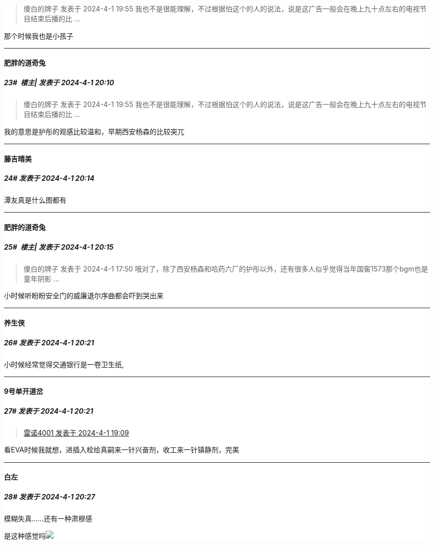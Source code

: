<blockquote>傻白的牌子 发表于 2024-4-1 19:55
我也不是很能理解，不过根据怕这个的人的说法，说是这广告一般会在晚上九十点左右的电视节目结束后播的比 ...</blockquote>
那个时候我也是小孩子

*****

####  肥胖的道奇兔  
##### 23#         楼主| 发表于 2024-4-1 20:10

<blockquote>傻白的牌子 发表于 2024-4-1 19:55
我也不是很能理解，不过根据怕这个的人的说法，说是这广告一般会在晚上九十点左右的电视节目结束后播的比 ...</blockquote>
我的意思是护彤的观感比较温和，早期西安杨森的比较突兀

*****

####  藤吉晴美  
##### 24#       发表于 2024-4-1 20:14

潭友真是什么图都有

*****

####  肥胖的道奇兔  
##### 25#         楼主| 发表于 2024-4-1 20:15

<blockquote>傻白的牌子 发表于 2024-4-1 17:50
哦对了，除了西安杨森和哈药六厂的护彤以外，还有很多人似乎觉得当年国窖1573那个bgm也是童年阴影 ...</blockquote>
小时候听盼盼安全门的威廉退尔序曲都会吓到哭出来

*****

####  养生侠  
##### 26#       发表于 2024-4-1 20:21

小时候经常觉得交通银行是一卷卫生纸, 

*****

####  9号单开道岔  
##### 27#       发表于 2024-4-1 20:21

<blockquote><a href="httphttps://bbs.saraba1st.com/2b/forum.php?mod=redirect&amp;goto=findpost&amp;pid=64450721&amp;ptid=2178098" target="_blank">雷诺4001 发表于 2024-4-1 19:09</a></blockquote>
看EVA时候我就想，进插入栓给真嗣来一针兴奋剂，收工来一针镇静剂，完美

*****

####  白左  
##### 28#       发表于 2024-4-1 20:27

模糊失真……还有一种肃穆感

是这种感觉吗<img src="https://static.saraba1st.com/image/smiley/carton2017/046.png" referrerpolicy="no-referrer">
